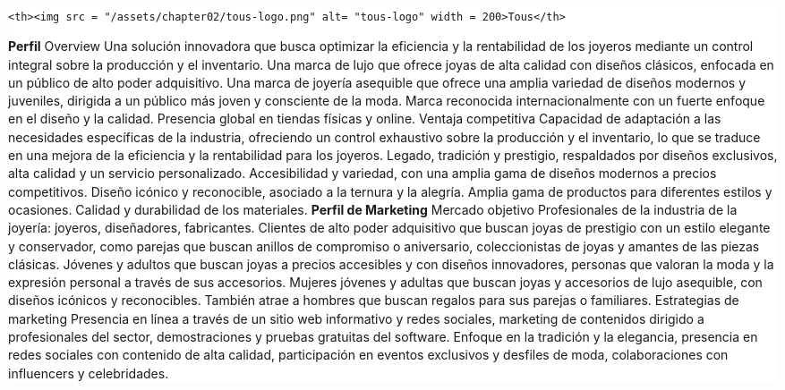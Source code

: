     <th><img src = "/assets/chapter02/tous-logo.png" alt= "tous-logo" width = 200>Tous</th>
  </tr>
  <tr>
    <td colspan="5"><strong>Perfil</strong></td>
  </tr>
  <tr>
    <td>Overview</td>
    <td>Una solución innovadora que busca optimizar la eficiencia y la rentabilidad de los joyeros mediante un control integral sobre la producción y el inventario.</td>
    <td>Una marca de lujo que ofrece joyas de alta calidad con diseños clásicos, enfocada en un público de alto poder adquisitivo.</td>
    <td>Una marca de joyería asequible que ofrece una amplia variedad de diseños modernos y juveniles, dirigida a un público más joven y consciente de la moda.</td>
    <td>Marca reconocida internacionalmente con un fuerte enfoque en el diseño y la calidad. Presencia global en tiendas físicas y online.</td>
  </tr>
  <tr>
    <td>Ventaja competitiva</td>
    <td>Capacidad de adaptación a las necesidades específicas de la industria, ofreciendo un control exhaustivo sobre la producción y el inventario, lo que se traduce en una mejora de la eficiencia y la rentabilidad para los joyeros.</td>
    <td>Legado, tradición y prestigio, respaldados por diseños exclusivos, alta calidad y un servicio personalizado.</td>
    <td>Accesibilidad y variedad, con una amplia gama de diseños modernos a precios competitivos.</td>
    <td>Diseño icónico y reconocible, asociado a la ternura y la alegría. Amplia gama de productos para diferentes estilos y ocasiones. Calidad y durabilidad de los materiales.</td>
  </tr>
  <tr>
    <td colspan="5"><strong>Perfil de Marketing</strong></td>
  </tr>
  <tr>
    <td>Mercado objetivo</td>
    <td>Profesionales de la industria de la joyería: joyeros, diseñadores, fabricantes.</td>
    <td>Clientes de alto poder adquisitivo que buscan joyas de prestigio con un estilo elegante y conservador, como parejas que buscan anillos de compromiso o aniversario, coleccionistas de joyas y amantes de las piezas clásicas.</td>
    <td>Jóvenes y adultos que buscan joyas a precios accesibles y con diseños innovadores, personas que valoran la moda y la expresión personal a través de sus accesorios.</td>
    <td>Mujeres jóvenes y adultas que buscan joyas y accesorios de lujo asequible, con diseños icónicos y reconocibles. También atrae a hombres que buscan regalos para sus parejas o familiares.</td>
  </tr>
  <tr>
    <td>Estrategias de marketing</td>
    <td>Presencia en línea a través de un sitio web informativo y redes sociales, marketing de contenidos dirigido a profesionales del sector, demostraciones y pruebas gratuitas del software.</td>
    <td>Enfoque en la tradición y la elegancia, presencia en redes sociales con contenido de alta calidad, participación en eventos exclusivos y desfiles de moda, colaboraciones con influencers y celebridades.</td>